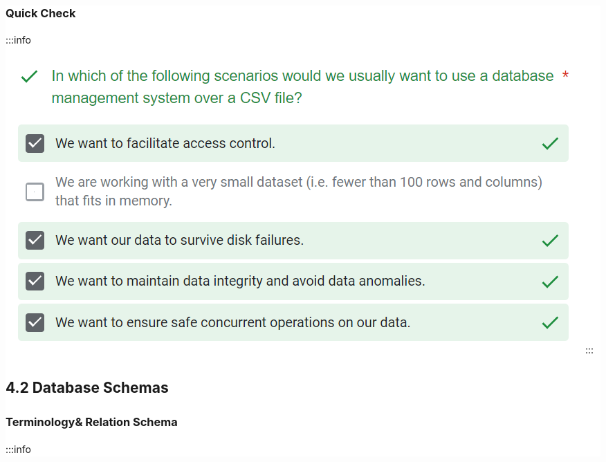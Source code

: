 ### Quick Check
:::info
![image.png](./Lectures_Readings.assets/20230302_2122185319.png)
:::


## 4.2 Database Schemas
### Terminology& Relation Schema
:::info